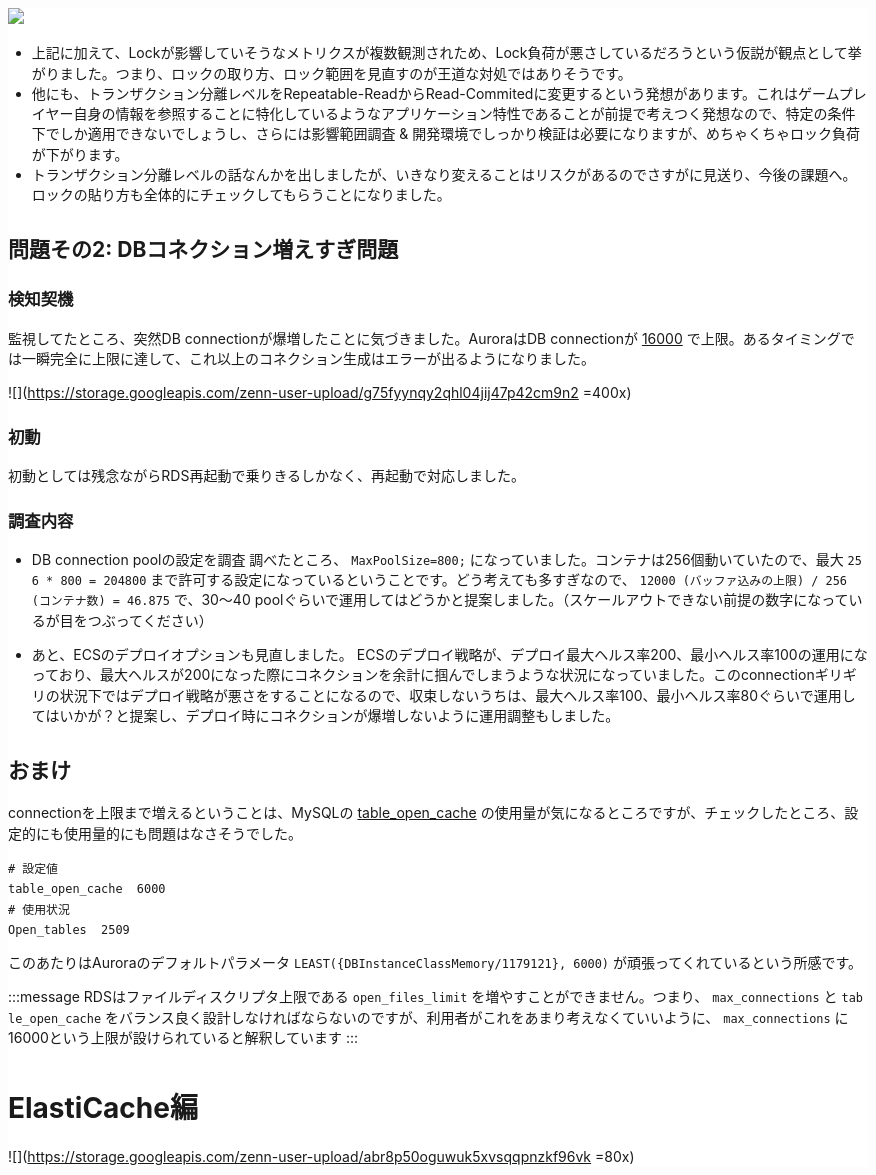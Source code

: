 ![](https://storage.googleapis.com/zenn-user-upload/4z2ceeb3274cx5ese7s03qcf2ryu)

- 上記に加えて、Lockが影響していそうなメトリクスが複数観測されため、Lock負荷が悪さしているだろうという仮説が観点として挙がりました。つまり、ロックの取り方、ロック範囲を見直すのが王道な対処ではありそうです。
- 他にも、トランザクション分離レベルをRepeatable-ReadからRead-Commitedに変更するという発想があります。これはゲームプレイヤー自身の情報を参照することに特化しているようなアプリケーション特性であることが前提で考えつく発想なので、特定の条件下でしか適用できないでしょうし、さらには影響範囲調査 & 開発環境でしっかり検証は必要になりますが、めちゃくちゃロック負荷が下がります。
- トランザクション分離レベルの話なんかを出しましたが、いきなり変えることはリスクがあるのでさすがに見送り、今後の課題へ。ロックの貼り方も全体的にチェックしてもらうことになりました。

## 問題その2: DBコネクション増えすぎ問題

### 検知契機
監視してたところ、突然DB connectionが爆増したことに気づきました。AuroraはDB connectionが [16000](https://docs.aws.amazon.com/AmazonRDS/latest/AuroraUserGuide/AuroraMySQL.Managing.Performance.html#AuroraMySQL.Managing.MaxConnections) で上限。あるタイミングでは一瞬完全に上限に達して、これ以上のコネクション生成はエラーが出るようになりました。

![](https://storage.googleapis.com/zenn-user-upload/g75fyynqy2qhl04jij47p42cm9n2 =400x)

### 初動
初動としては残念ながらRDS再起動で乗りきるしかなく、再起動で対応しました。

### 調査内容
- DB connection poolの設定を調査
調べたところ、 `MaxPoolSize=800;` になっていました。コンテナは256個動いていたので、最大 `256 * 800 = 204800` まで許可する設定になっているということです。どう考えても多すぎなので、 `12000 (バッファ込みの上限) / 256 (コンテナ数) = 46.875` で、30〜40 poolぐらいで運用してはどうかと提案しました。（スケールアウトできない前提の数字になっているが目をつぶってください）

- あと、ECSのデプロイオプションも見直しました。
ECSのデプロイ戦略が、デプロイ最大ヘルス率200、最小ヘルス率100の運用になっており、最大ヘルスが200になった際にコネクションを余計に掴んでしまうような状況になっていました。このconnectionギリギリの状況下ではデプロイ戦略が悪さをすることになるので、収束しないうちは、最大ヘルス率100、最小ヘルス率80ぐらいで運用してはいかが？と提案し、デプロイ時にコネクションが爆増しないように運用調整もしました。

## おまけ
connectionを上限まで増えるということは、MySQLの [table_open_cache](https://dev.mysql.com/doc/refman/5.6/ja/table-cache.html) の使用量が気になるところですが、チェックしたところ、設定的にも使用量的にも問題はなさそうでした。

```
# 設定値
table_open_cache  6000
# 使用状況
Open_tables  2509
```
このあたりはAuroraのデフォルトパラメータ `LEAST({DBInstanceClassMemory/1179121}, 6000)` が頑張ってくれているという所感です。

:::message
RDSはファイルディスクリプタ上限である `open_files_limit` を増やすことができません。つまり、 `max_connections` と `table_open_cache` をバランス良く設計しなければならないのですが、利用者がこれをあまり考えなくていいように、 `max_connections` に16000という上限が設けられていると解釈しています
:::

# ElastiCache編
![](https://storage.googleapis.com/zenn-user-upload/abr8p50oguwuk5xvsqqpnzkf96vk =80x)

